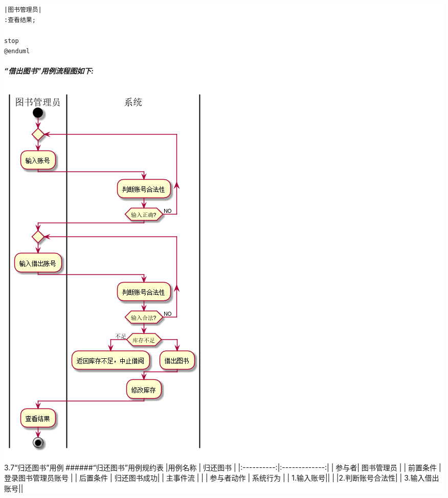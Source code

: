     |图书管理员|
    :查看结果;
    
    stop
    @enduml
##### “借出图书”用例流程图如下:

![图片](lend_out.png)


3.7“归还图书”用例
######“归还图书”用例规约表
|用例名称	  |     归还图书    | 
|:----------:|:-------------:|
|  参与者|  图书管理员 | 
| 前置条件 |    登录图书管理员账号 | 
| 后置条件 | 归还图书成功| 
| 主事件流 |     | 
| 参与者动作 |    系统行为 | 
| 1.输入账号||
| |2.判断账号合法性|
| 3.输入借出账号||